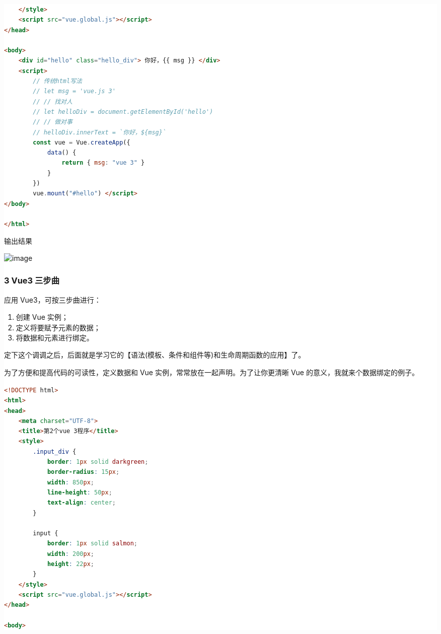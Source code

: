 ```html
    </style>
    <script src="vue.global.js"></script>
</head>

<body>
    <div id="hello" class="hello_div"> 你好，{{ msg }} </div>
    <script>
        // 传统html写法
        // let msg = 'vue.js 3'
        // // 找对人
        // let helloDiv = document.getElementById('hello')
        // // 做对事
        // helloDiv.innerText = `你好，${msg}`
        const vue = Vue.createApp({
            data() {
                return { msg: "vue 3" }
            }
        })
        vue.mount("#hello") </script>
</body>

</html>
```

输出结果

![image](https://jsd.cdn.zzko.cn/gh//cmty256/imgs-blog@main/microservice/image.667x6d3aunk0.webp)

### 3 Vue3 三步曲

应用 Vue3，可按三步曲进行：

1. 创建 Vue 实例；
2. 定义将要赋予元素的数据；
3. 将数据和元素进行绑定。

定下这个调调之后，后面就是学习它的【语法(模板、条件和组件等)和生命周期函数的应用】了。

为了方便和提高代码的可读性，定义数据和 Vue 实例，常常放在一起声明。为了让你更清晰 Vue 的意义，我就来个数据绑定的例子。

```html
<!DOCTYPE html>
<html>
<head>
    <meta charset="UTF-8">
    <title>第2个vue 3程序</title>
    <style>
        .input_div {
            border: 1px solid darkgreen;
            border-radius: 15px;
            width: 850px;
            line-height: 50px;
            text-align: center;
        }

        input {
            border: 1px solid salmon;
            width: 200px;
            height: 22px;
        }
    </style>
    <script src="vue.global.js"></script>
</head>

<body>
```